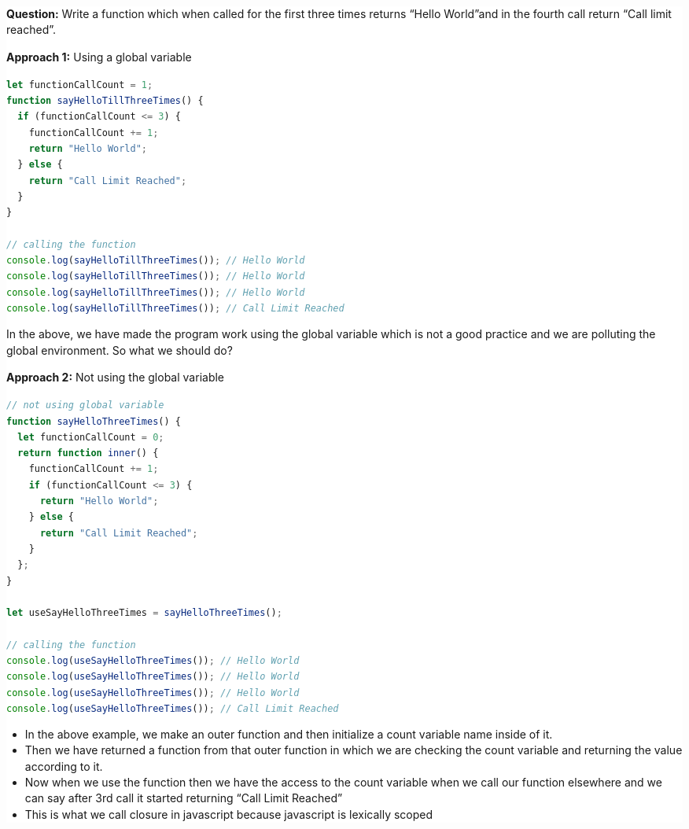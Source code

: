 **Question:** Write a function which when called for the first three times returns “Hello World”and in the fourth call return “Call limit reached”.

**Approach 1:** Using a global variable

```jsx
let functionCallCount = 1;
function sayHelloTillThreeTimes() {
  if (functionCallCount <= 3) {
    functionCallCount += 1;
    return "Hello World";
  } else {
    return "Call Limit Reached";
  }
}

// calling the function
console.log(sayHelloTillThreeTimes()); // Hello World
console.log(sayHelloTillThreeTimes()); // Hello World
console.log(sayHelloTillThreeTimes()); // Hello World
console.log(sayHelloTillThreeTimes()); // Call Limit Reached
```

In the above, we have made the program work using the global variable which is not a good practice and we are polluting the global environment. So what we should do?

**Approach 2:** Not using the global variable

```jsx
// not using global variable
function sayHelloThreeTimes() {
  let functionCallCount = 0;
  return function inner() {
    functionCallCount += 1;
    if (functionCallCount <= 3) {
      return "Hello World";
    } else {
      return "Call Limit Reached";
    }
  };
}

let useSayHelloThreeTimes = sayHelloThreeTimes();

// calling the function
console.log(useSayHelloThreeTimes()); // Hello World
console.log(useSayHelloThreeTimes()); // Hello World
console.log(useSayHelloThreeTimes()); // Hello World
console.log(useSayHelloThreeTimes()); // Call Limit Reached
```

- In the above example, we make an outer function and then initialize a count variable name inside of it.
- Then we have returned a function from that outer function in which we are checking the count variable and returning the value according to it.
- Now when we use the function then we have the access to the count variable when we call our function elsewhere and we can say after 3rd call it started returning “Call Limit Reached”
- This is what we call closure in javascript because javascript is lexically scoped
